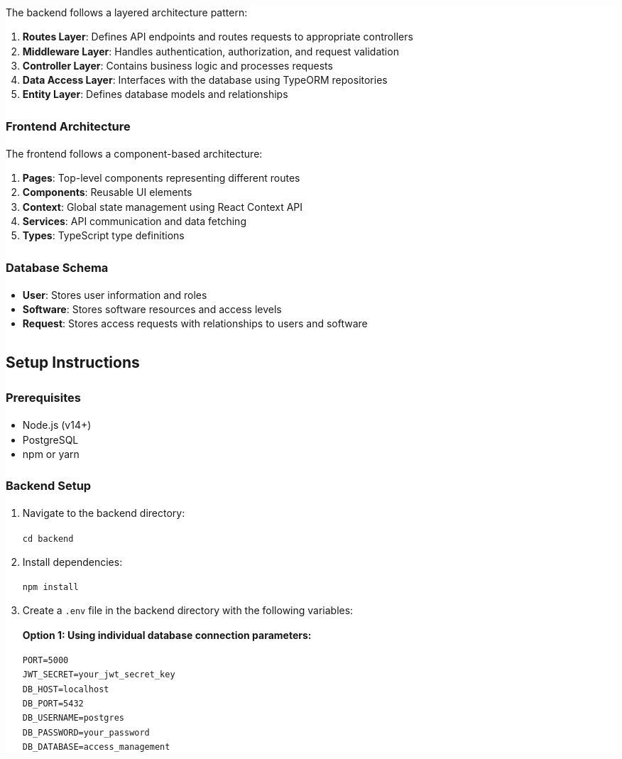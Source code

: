 The backend follows a layered architecture pattern:

1. **Routes Layer**: Defines API endpoints and routes requests to appropriate controllers
2. **Middleware Layer**: Handles authentication, authorization, and request validation
3. **Controller Layer**: Contains business logic and processes requests
4. **Data Access Layer**: Interfaces with the database using TypeORM repositories
5. **Entity Layer**: Defines database models and relationships

### Frontend Architecture

The frontend follows a component-based architecture:

1. **Pages**: Top-level components representing different routes
2. **Components**: Reusable UI elements
3. **Context**: Global state management using React Context API
4. **Services**: API communication and data fetching
5. **Types**: TypeScript type definitions

### Database Schema

- **User**: Stores user information and roles
- **Software**: Stores software resources and access levels
- **Request**: Stores access requests with relationships to users and software

## Setup Instructions

### Prerequisites

- Node.js (v14+)
- PostgreSQL
- npm or yarn

### Backend Setup

1. Navigate to the backend directory:
   ```
   cd backend
   ```

2. Install dependencies:
   ```
   npm install
   ```

3. Create a `.env` file in the backend directory with the following variables:

   **Option 1: Using individual database connection parameters:**
   ```
   PORT=5000
   JWT_SECRET=your_jwt_secret_key
   DB_HOST=localhost
   DB_PORT=5432
   DB_USERNAME=postgres
   DB_PASSWORD=your_password
   DB_DATABASE=access_management
   ```
   